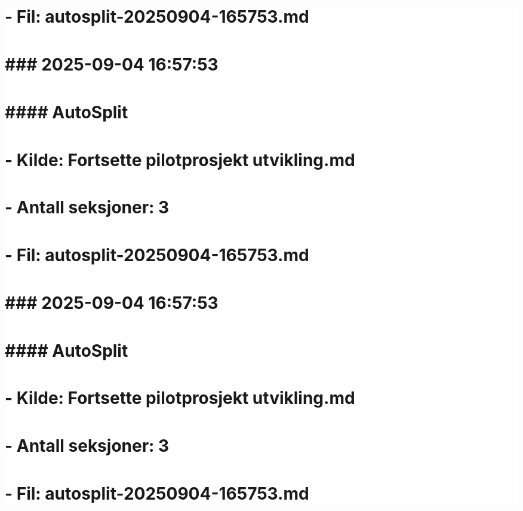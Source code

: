# \- Fil: autosplit-20250904-165753.md

#

#

#

#

# \### 2025-09-04 16:57:53

# \#### AutoSplit

# \- Kilde: Fortsette pilotprosjekt utvikling.md

# \- Antall seksjoner: 3

# \- Fil: autosplit-20250904-165753.md

#

#

#

#

# \### 2025-09-04 16:57:53

# \#### AutoSplit

# \- Kilde: Fortsette pilotprosjekt utvikling.md

# \- Antall seksjoner: 3

# \- Fil: autosplit-20250904-165753.md

#

#

#

